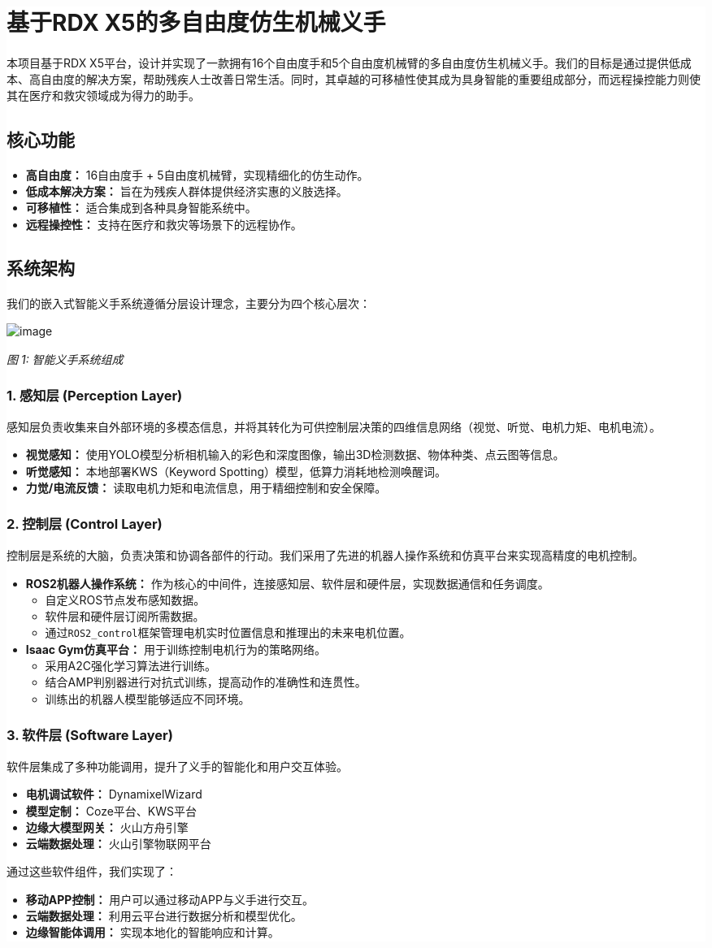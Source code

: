 # 基于RDX X5的多自由度仿生机械义手

本项目基于RDX X5平台，设计并实现了一款拥有16个自由度手和5个自由度机械臂的多自由度仿生机械义手。我们的目标是通过提供低成本、高自由度的解决方案，帮助残疾人士改善日常生活。同时，其卓越的可移植性使其成为具身智能的重要组成部分，而远程操控能力则使其在医疗和救灾领域成为得力的助手。

## 核心功能

*   **高自由度：** 16自由度手 + 5自由度机械臂，实现精细化的仿生动作。
*   **低成本解决方案：** 旨在为残疾人群体提供经济实惠的义肢选择。
*   **可移植性：** 适合集成到各种具身智能系统中。
*   **远程操控性：** 支持在医疗和救灾等场景下的远程协作。

## 系统架构

我们的嵌入式智能义手系统遵循分层设计理念，主要分为四个核心层次：

<img width="1471" height="1314" alt="image" src="https://github.com/user-attachments/assets/ec4f5e5f-1579-419e-827b-d41e22011098" />

*图 1: 智能义手系统组成*

### 1. 感知层 (Perception Layer)

感知层负责收集来自外部环境的多模态信息，并将其转化为可供控制层决策的四维信息网络（视觉、听觉、电机力矩、电机电流）。

*   **视觉感知：** 使用YOLO模型分析相机输入的彩色和深度图像，输出3D检测数据、物体种类、点云图等信息。
*   **听觉感知：** 本地部署KWS（Keyword Spotting）模型，低算力消耗地检测唤醒词。
*   **力觉/电流反馈：** 读取电机力矩和电流信息，用于精细控制和安全保障。

### 2. 控制层 (Control Layer)

控制层是系统的大脑，负责决策和协调各部件的行动。我们采用了先进的机器人操作系统和仿真平台来实现高精度的电机控制。

*   **ROS2机器人操作系统：** 作为核心的中间件，连接感知层、软件层和硬件层，实现数据通信和任务调度。
    *   自定义ROS节点发布感知数据。
    *   软件层和硬件层订阅所需数据。
    *   通过`ROS2_control`框架管理电机实时位置信息和推理出的未来电机位置。
*   **Isaac Gym仿真平台：** 用于训练控制电机行为的策略网络。
    *   采用A2C强化学习算法进行训练。
    *   结合AMP判别器进行对抗式训练，提高动作的准确性和连贯性。
    *   训练出的机器人模型能够适应不同环境。

### 3. 软件层 (Software Layer)

软件层集成了多种功能调用，提升了义手的智能化和用户交互体验。

*   **电机调试软件：** DynamixelWizard
*   **模型定制：** Coze平台、KWS平台
*   **边缘大模型网关：** 火山方舟引擎
*   **云端数据处理：** 火山引擎物联网平台

通过这些软件组件，我们实现了：

*   **移动APP控制：** 用户可以通过移动APP与义手进行交互。
*   **云端数据处理：** 利用云平台进行数据分析和模型优化。
*   **边缘智能体调用：** 实现本地化的智能响应和计算。
